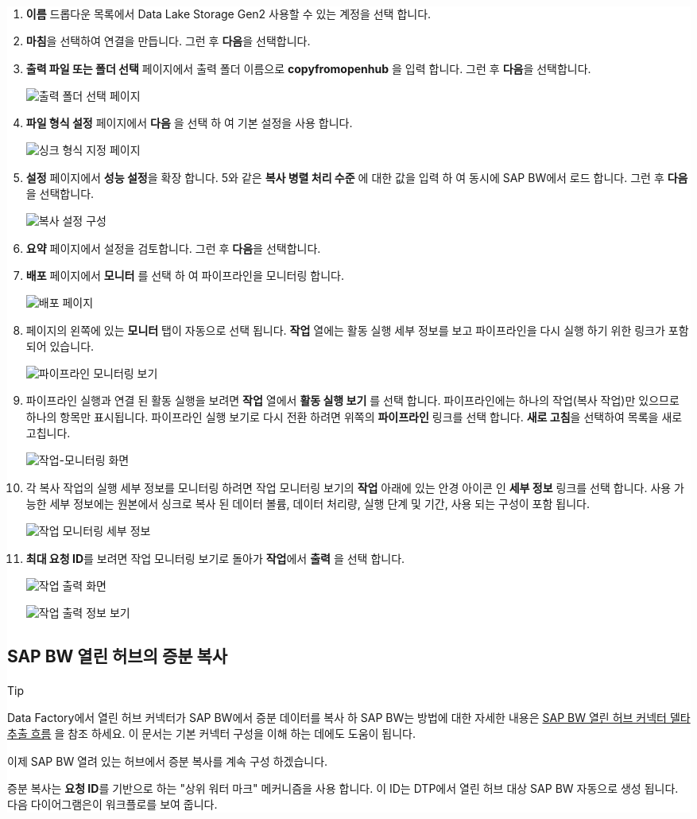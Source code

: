    1. **이름** 드롭다운 목록에서 Data Lake Storage Gen2 사용할 수 있는 계정을 선택 합니다.
   2. **마침**을 선택하여 연결을 만듭니다. 그런 후 **다음**을 선택합니다.

9. **출력 파일 또는 폴더 선택** 페이지에서 출력 폴더 이름으로 **copyfromopenhub** 을 입력 합니다. 그런 후 **다음**을 선택합니다.

   ![출력 폴더 선택 페이지](media/load-sap-bw-data/choose-output-folder.png)

10. **파일 형식 설정** 페이지에서 **다음** 을 선택 하 여 기본 설정을 사용 합니다.

    ![싱크 형식 지정 페이지](media/load-sap-bw-data/specify-sink-format.png)

11. **설정** 페이지에서 **성능 설정**을 확장 합니다. 5와 같은 **복사 병렬 처리 수준** 에 대한 값을 입력 하 여 동시에 SAP BW에서 로드 합니다. 그런 후 **다음**을 선택합니다.

    ![복사 설정 구성](media/load-sap-bw-data/configure-copy-settings.png)

12. **요약** 페이지에서 설정을 검토합니다. 그런 후 **다음**을 선택합니다.

13. **배포** 페이지에서 **모니터** 를 선택 하 여 파이프라인을 모니터링 합니다.

    ![배포 페이지](media/load-sap-bw-data/deployment.png)

14. 페이지의 왼쪽에 있는 **모니터** 탭이 자동으로 선택 됩니다. **작업** 열에는 활동 실행 세부 정보를 보고 파이프라인을 다시 실행 하기 위한 링크가 포함 되어 있습니다.

    ![파이프라인 모니터링 보기](media/load-sap-bw-data/pipeline-monitoring.png)

15. 파이프라인 실행과 연결 된 활동 실행을 보려면 **작업** 열에서 **활동 실행 보기** 를 선택 합니다. 파이프라인에는 하나의 작업(복사 작업)만 있으므로 하나의 항목만 표시됩니다. 파이프라인 실행 보기로 다시 전환 하려면 위쪽의 **파이프라인** 링크를 선택 합니다. **새로 고침**을 선택하여 목록을 새로 고칩니다.

    ![작업-모니터링 화면](media/load-sap-bw-data/activity-monitoring.png)

16. 각 복사 작업의 실행 세부 정보를 모니터링 하려면 작업 모니터링 보기의 **작업** 아래에 있는 안경 아이콘 인 **세부 정보** 링크를 선택 합니다. 사용 가능한 세부 정보에는 원본에서 싱크로 복사 된 데이터 볼륨, 데이터 처리량, 실행 단계 및 기간, 사용 되는 구성이 포함 됩니다.

    ![작업 모니터링 세부 정보](media/load-sap-bw-data/activity-monitoring-details.png)

17. **최대 요청 ID**를 보려면 작업 모니터링 보기로 돌아가 **작업**에서 **출력** 을 선택 합니다.

    ![작업 출력 화면](media/load-sap-bw-data/activity-output.png)

    ![작업 출력 정보 보기](media/load-sap-bw-data/activity-output-details.png)

## <a name="incremental-copy-from-sap-bw-open-hub"></a>SAP BW 열린 허브의 증분 복사

> [!TIP]
> Data Factory에서 열린 허브 커넥터가 SAP BW에서 증분 데이터를 복사 하 SAP BW는 방법에 대한 자세한 내용은 [SAP BW 열린 허브 커넥터 델타 추출 흐름](connector-sap-business-warehouse-open-hub.md#delta-extraction-flow) 을 참조 하세요. 이 문서는 기본 커넥터 구성을 이해 하는 데에도 도움이 됩니다.

이제 SAP BW 열려 있는 허브에서 증분 복사를 계속 구성 하겠습니다.

증분 복사는 **요청 ID**를 기반으로 하는 "상위 워터 마크" 메커니즘을 사용 합니다. 이 ID는 DTP에서 열린 허브 대상 SAP BW 자동으로 생성 됩니다. 다음 다이어그램은이 워크플로를 보여 줍니다.

